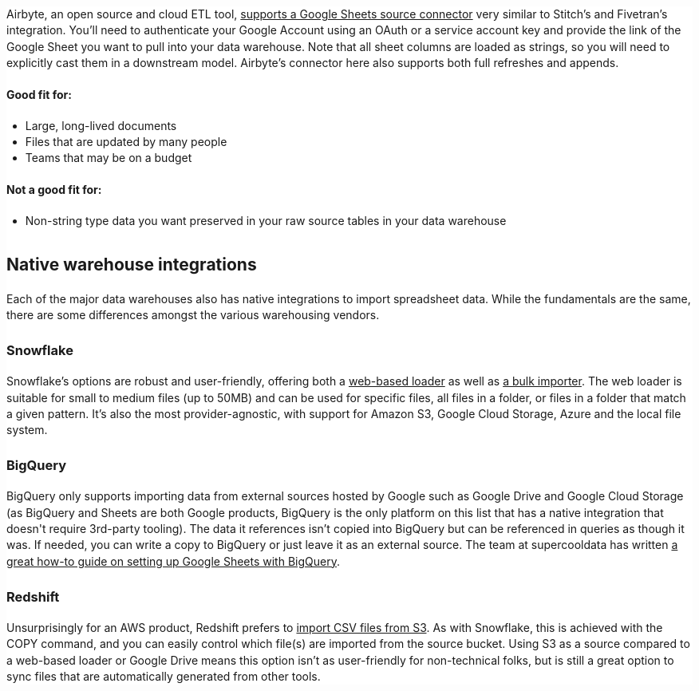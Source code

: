 Airbyte, an open source and cloud ETL tool, [supports a Google Sheets source connector](https://airbytehq.github.io/integrations/sources/google-sheets/) very similar to Stitch’s and Fivetran’s integration. You’ll need to authenticate your Google Account using an OAuth or a service account key and provide the link of the Google Sheet you want to pull into your data warehouse. Note that all sheet columns are loaded as strings, so you will need to explicitly cast them in a downstream model. Airbyte’s connector here also supports both full refreshes and appends.

#### Good fit for:

- Large, long-lived documents
- Files that are updated by many people
- Teams that may be on a budget

#### Not a good fit for:

- Non-string type data you want preserved in your raw source tables in your data warehouse

## Native warehouse integrations

Each of the major data warehouses also has native integrations to import spreadsheet data. While the fundamentals are the same, there are some differences amongst the various warehousing vendors.

### Snowflake

Snowflake’s options are robust and user-friendly, offering both a [web-based loader](https://docs.snowflake.com/en/user-guide/data-load-web-ui.html) as well as [a bulk importer](https://docs.snowflake.com/en/user-guide/data-load-bulk.html). The web loader is suitable for small to medium files (up to 50MB) and can be used for specific files, all files in a folder, or files in a folder that match a given pattern. It’s also the most provider-agnostic, with support for Amazon S3, Google Cloud Storage, Azure and the local file system.

<Lightbox src="/img/blog/2022-11-22-move-spreadsheets-to-your-dwh/snowflake-uploader.png" title="Snowflake’s web-based Load Data Wizard via the Snowflake Blog https://www.snowflake.com/blog/tech-tip-getting-data-snowflake/" />

### BigQuery

BigQuery only supports importing data from external sources hosted by Google such as Google Drive and Google Cloud Storage (as BigQuery and Sheets are both Google products, BigQuery is the only platform on this list that has a native integration that doesn't require 3rd-party tooling). The data it references isn’t copied into BigQuery but can be referenced in queries as though it was. If needed, you can write a copy to BigQuery or just leave it as an external source. The team at supercooldata has written [a great how-to guide on setting up Google Sheets with BigQuery](https://blog.supercooldata.com/working-with-sheets-in-bigquery/).

### Redshift

Unsurprisingly for an AWS product, Redshift prefers to [import CSV files from S3](https://docs.aws.amazon.com/redshift/latest/dg/tutorial-loading-data.html). As with Snowflake, this is achieved with the COPY command, and you can easily control which file(s) are imported from the source bucket. Using S3 as a source compared to a web-based loader or Google Drive means this option isn’t as user-friendly for non-technical folks, but is still a great option to sync files that are automatically generated from other tools.
